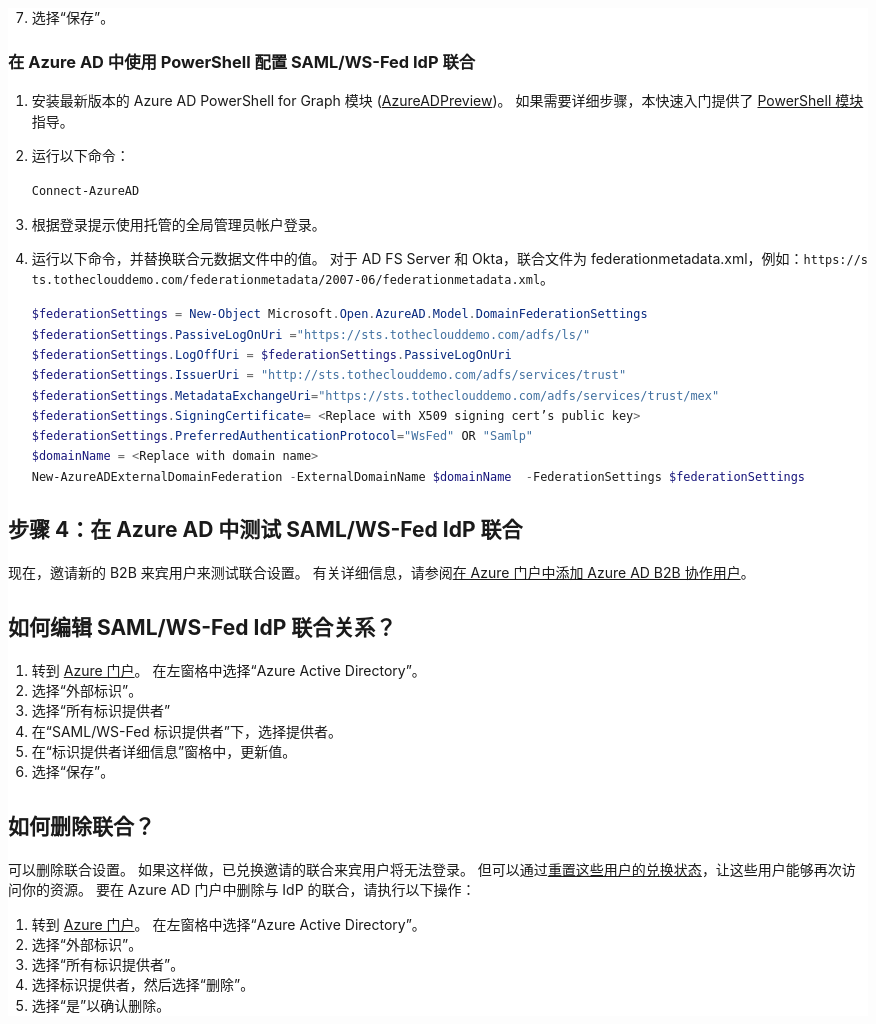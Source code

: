 7. 选择“保存”。 

### <a name="to-configure-samlws-fed-idp-federation-in-azure-ad-using-powershell"></a>在 Azure AD 中使用 PowerShell 配置 SAML/WS-Fed IdP 联合

1. 安装最新版本的 Azure AD PowerShell for Graph 模块 ([AzureADPreview](https://www.powershellgallery.com/packages/AzureADPreview))。 如果需要详细步骤，本快速入门提供了 [PowerShell 模块](b2b-quickstart-invite-powershell.md#prerequisites)指导。
2. 运行以下命令：

   ```powershell
   Connect-AzureAD
   ```

3. 根据登录提示使用托管的全局管理员帐户登录。
4. 运行以下命令，并替换联合元数据文件中的值。 对于 AD FS Server 和 Okta，联合文件为 federationmetadata.xml，例如：`https://sts.totheclouddemo.com/federationmetadata/2007-06/federationmetadata.xml`。 

   ```powershell
   $federationSettings = New-Object Microsoft.Open.AzureAD.Model.DomainFederationSettings
   $federationSettings.PassiveLogOnUri ="https://sts.totheclouddemo.com/adfs/ls/"
   $federationSettings.LogOffUri = $federationSettings.PassiveLogOnUri
   $federationSettings.IssuerUri = "http://sts.totheclouddemo.com/adfs/services/trust"
   $federationSettings.MetadataExchangeUri="https://sts.totheclouddemo.com/adfs/services/trust/mex"
   $federationSettings.SigningCertificate= <Replace with X509 signing cert’s public key>
   $federationSettings.PreferredAuthenticationProtocol="WsFed" OR "Samlp"
   $domainName = <Replace with domain name>
   New-AzureADExternalDomainFederation -ExternalDomainName $domainName  -FederationSettings $federationSettings
   ```

## <a name="step-4-test-samlws-fed-idp-federation-in-azure-ad"></a>步骤 4：在 Azure AD 中测试 SAML/WS-Fed IdP 联合
现在，邀请新的 B2B 来宾用户来测试联合设置。 有关详细信息，请参阅[在 Azure 门户中添加 Azure AD B2B 协作用户](add-users-administrator.md)。
 
## <a name="how-do-i-edit-a-samlws-fed-idp-federation-relationship"></a>如何编辑 SAML/WS-Fed IdP 联合关系？

1. 转到 [Azure 门户](https://portal.azure.com/)。 在左窗格中选择“Azure Active Directory”。 
2. 选择“外部标识”。
3. 选择“所有标识提供者”
4. 在“SAML/WS-Fed 标识提供者”下，选择提供者。
5. 在“标识提供者详细信息”窗格中，更新值。
6. 选择“保存”。


## <a name="how-do-i-remove-federation"></a>如何删除联合？

可以删除联合设置。 如果这样做，已兑换邀请的联合来宾用户将无法登录。 但可以通过[重置这些用户的兑换状态](reset-redemption-status.md)，让这些用户能够再次访问你的资源。 要在 Azure AD 门户中删除与 IdP 的联合，请执行以下操作：

1. 转到 [Azure 门户](https://portal.azure.com/)。 在左窗格中选择“Azure Active Directory”。
2. 选择“外部标识”。
3. 选择“所有标识提供者”。
4. 选择标识提供者，然后选择“删除”。
5. 选择“是”以确认删除。 
